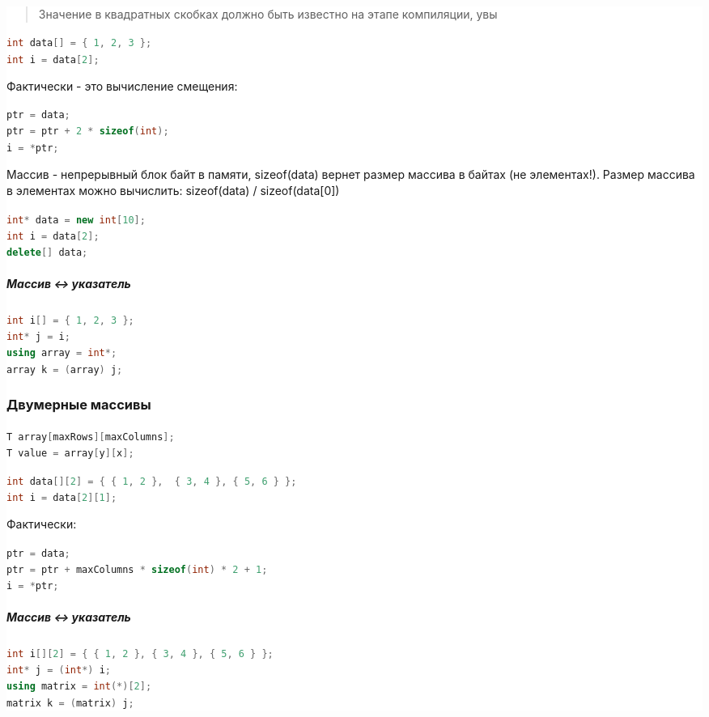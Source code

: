 > Значение в квадратных скобках должно быть известно на этапе компиляции, увы

```c++
int data[] = { 1, 2, 3 };
int i = data[2];
```

Фактически - это вычисление смещения:

```c++
ptr = data;
ptr = ptr + 2 * sizeof(int);
i = *ptr;
```

Массив - непрерывный блок байт в памяти, sizeof(data) вернет размер массива в байтах (не элементах!). Размер массива в элементах можно вычислить: sizeof(data) / sizeof(data[0])

```c++
int* data = new int[10];
int i = data[2];
delete[] data;
```

##### Массив <-> указатель

```c++
int i[] = { 1, 2, 3 };
int* j = i;
using array = int*;
array k = (array) j;
```

### Двумерные массивы

```c++
T array[maxRows][maxColumns];
T value = array[y][x];
```

```c++
int data[][2] = { { 1, 2 },  { 3, 4 }, { 5, 6 } };
int i = data[2][1];
```

Фактически:

```c++
ptr = data;
ptr = ptr + maxColumns * sizeof(int) * 2 + 1;
i = *ptr;
```

##### Массив <-> указатель
```c++
int i[][2] = { { 1, 2 }, { 3, 4 }, { 5, 6 } };
int* j = (int*) i;
using matrix = int(*)[2];
matrix k = (matrix) j;
```
